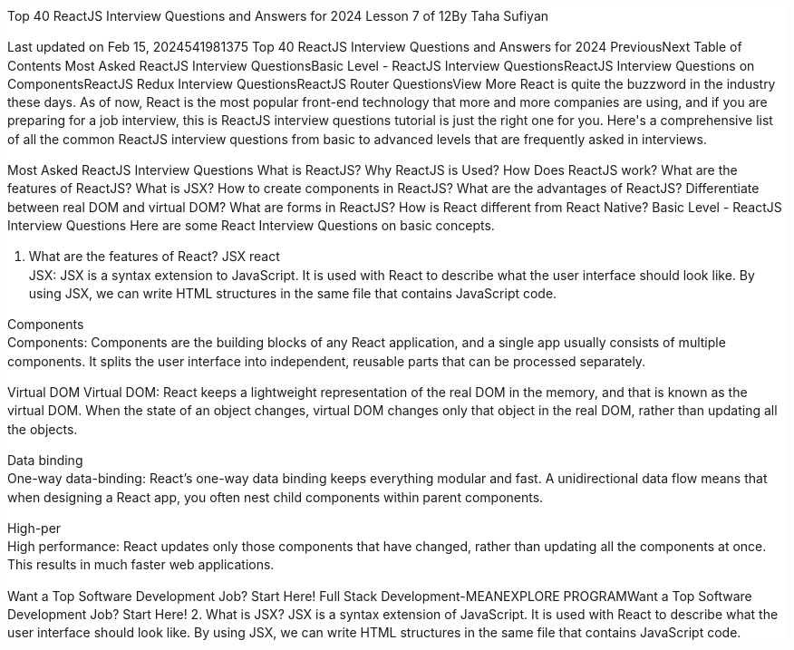 Top 40 ReactJS Interview Questions and Answers for 2024
Lesson 7 of 12By Taha Sufiyan

Last updated on Feb 15, 2024541981375
Top 40 ReactJS Interview Questions and Answers for 2024
PreviousNext
Table of Contents
Most Asked ReactJS Interview QuestionsBasic Level - ReactJS Interview QuestionsReactJS Interview Questions on ComponentsReactJS Redux Interview QuestionsReactJS Router QuestionsView More
React is quite the buzzword in the industry these days. As of now, React is the most popular front-end technology that more and more companies are using, and if you are preparing for a job interview, this is ReactJS interview questions tutorial is just the right one for you. Here's a comprehensive list of all the common ReactJS interview questions from basic to advanced levels that are frequently asked in interviews. 

Most Asked ReactJS Interview Questions
What is ReactJS?
Why ReactJS is Used?
How Does ReactJS work?
What are the features of ReactJS?
What is JSX?
How to create components in ReactJS?
What are the advantages of ReactJS?
Differentiate between real DOM and virtual DOM?
What are forms in ReactJS?
How is React different from React Native?
Basic Level - ReactJS Interview Questions
Here are some React Interview Questions on basic concepts.

1. What are the features of React?
JSX react	
JSX:  JSX is a syntax extension to JavaScript. It is used with React to describe what the user interface should look like. By using JSX, we can write HTML structures in the same file that contains JavaScript code.

Components	
Components: Components are the building blocks of any React application, and a single app usually consists of multiple components. It splits the user interface into independent, reusable parts that can be processed separately.

Virtual DOM	
Virtual DOM: React keeps a lightweight representation of the real DOM in the memory, and that is known as the virtual DOM. When the state of an object changes, virtual DOM changes only that object in the real DOM, rather than updating all the objects.

Data binding	
One-way data-binding: React’s one-way data binding keeps everything modular and fast. A unidirectional data flow means that when designing a React app, you often nest child components within parent components.

High-per	
High performance: React updates only those components that have changed, rather than updating all the components at once. This results in much faster web applications.

Want a Top Software Development Job? Start Here!
Full Stack Development-MEANEXPLORE PROGRAMWant a Top Software Development Job? Start Here!
2. What is JSX?
JSX is a syntax extension of JavaScript. It is used with React to describe what the user interface should look like. By using JSX, we can write HTML structures in the same file that contains JavaScript code.
